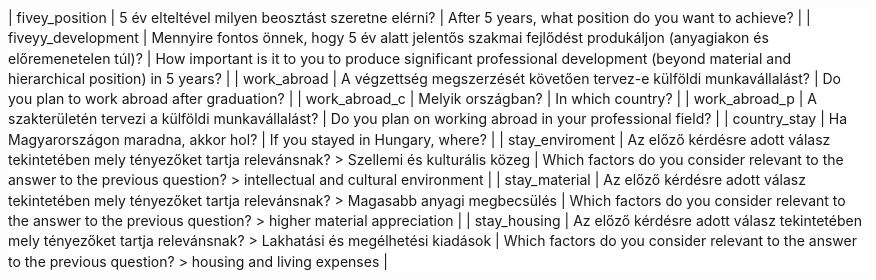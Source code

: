 | fivey\_position           |                                                                                                                                   5 év elteltével milyen beosztást szeretne elérni?                                                                                                                                   |                                                                                                            After 5 years, what position do you want to achieve?                                                                                                             |
| fiveyy\_development       |                                                                                                   Mennyire fontos önnek, hogy 5 év alatt jelentős szakmai fejlődést produkáljon (anyagiakon és előremenetelen túl)?                                                                                                   |                                                                     How important is it to you to produce significant professional development (beyond material and hierarchical position) in 5 years?                                                                      |
| work\_abroad              |                                                                                                                         A végzettség megszerzését követően tervez-e külföldi munkavállalást?                                                                                                                          |                                                                                                                Do you plan to work abroad after graduation?                                                                                                                 |
| work\_abroad\_c           |                                                                                                                                                   Melyik országban?                                                                                                                                                   |                                                                                                                              In which country?                                                                                                                              |
| work\_abroad\_p           |                                                                                                                                  A szakterületén tervezi a külföldi munkavállalást?                                                                                                                                   |                                                                                                          Do you plan on working abroad in your professional field?                                                                                                          |
| country\_stay             |                                                                                                                                         Ha Magyarországon maradna, akkor hol?                                                                                                                                         |                                                                                                                      If you stayed in Hungary, where?                                                                                                                       |
| stay\_enviroment          |                                                                                                    Az előző kérdésre adott válasz tekintetében mely tényezőket tartja relevánsnak? \> Szellemi és kulturális közeg                                                                                                    |                                                                           Which factors do you consider relevant to the answer to the previous question? \> intellectual and cultural environment                                                                           |
| stay\_material            |                                                                                                    Az előző kérdésre adott válasz tekintetében mely tényezőket tartja relevánsnak? \> Magasabb anyagi megbecsülés                                                                                                     |                                                                               Which factors do you consider relevant to the answer to the previous question? \> higher material appreciation                                                                                |
| stay\_housing             |                                                                                                 Az előző kérdésre adott válasz tekintetében mely tényezőket tartja relevánsnak? \> Lakhatási és megélhetési kiadások                                                                                                  |                                                                                Which factors do you consider relevant to the answer to the previous question? \> housing and living expenses                                                                                |